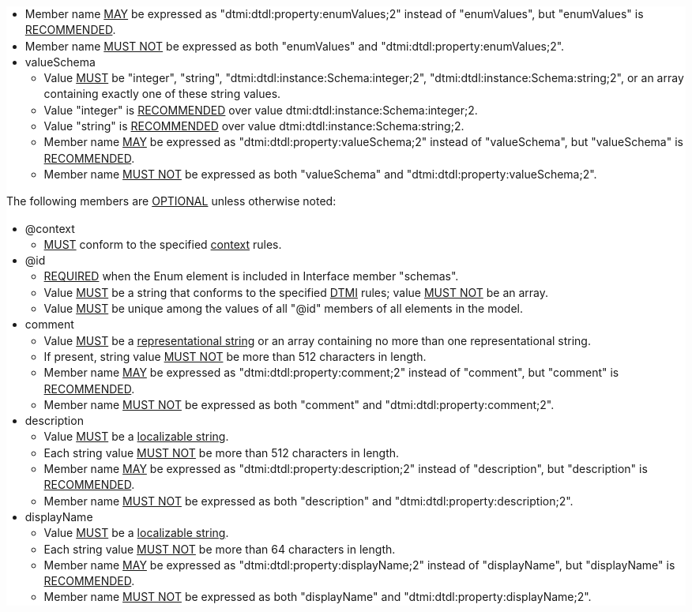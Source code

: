   * Member name [MAY](../../Spec/Allowance-ClassEnumPropertyEnumValuesDtmiV2.json) be expressed as "dtmi:dtdl:property:enumValues;2" instead of "enumValues", but "enumValues" is [RECOMMENDED](../../Spec/Recommendation-ClassEnumPropertyEnumValuesTermV2.json).
  * Member name [MUST NOT](../../Spec/Requirement-ClassEnumPropertyEnumValuesTermAndDtmiV2.json) be expressed as both "enumValues" and "dtmi:dtdl:property:enumValues;2".
* valueSchema
  * Value [MUST](../../Spec/Requirement-ClassEnumPropertyValueSchemaSpecificValuesV2.json) be "integer", "string", "dtmi:dtdl:instance:Schema:integer;2", "dtmi:dtdl:instance:Schema:string;2", or an array containing exactly one of these string values.
  * Value "integer" is [RECOMMENDED](../../Spec/Recommendation-ClassEnumPropertyValueSchemaValueIntegerPreferToDtmiV2.json) over value dtmi:dtdl:instance:Schema:integer;2.
  * Value "string" is [RECOMMENDED](../../Spec/Recommendation-ClassEnumPropertyValueSchemaValueStringPreferToDtmiV2.json) over value dtmi:dtdl:instance:Schema:string;2.
  * Member name [MAY](../../Spec/Allowance-ClassEnumPropertyValueSchemaDtmiV2.json) be expressed as "dtmi:dtdl:property:valueSchema;2" instead of "valueSchema", but "valueSchema" is [RECOMMENDED](../../Spec/Recommendation-ClassEnumPropertyValueSchemaTermV2.json).
  * Member name [MUST NOT](../../Spec/Requirement-ClassEnumPropertyValueSchemaTermAndDtmiV2.json) be expressed as both "valueSchema" and "dtmi:dtdl:property:valueSchema;2".

The following members are [OPTIONAL](../../Spec/Allowance-ClassEnumOptionalPropertiesV2.json) unless otherwise noted:

* @context
  * [MUST](../../Spec/Requirement-ClassEnumContextConformsV2.json) conform to the specified [context](#context) rules.
* @id
  * [REQUIRED](../../Spec/Requirement-ClassEnumIdRequiredV2.json) when the Enum element is included in Interface member "schemas".
  * Value [MUST](../../Spec/Requirement-ClassEnumIdIsDtmiV2.json) be a string that conforms to the specified [DTMI](#digital-twin-model-identifier) rules; value [MUST NOT](../../Spec/Requirement-ClassEnumIdNotArrayV2.json) be an array.
  * Value [MUST](../../Spec/Requirement-ClassEnumIdDuplicateV2.json) be unique among the values of all "@id" members of all elements in the model.
* comment
  * Value [MUST](../../Spec/Requirement-ClassEnumPropertyCommentStringV2.json) be a [representational string](#representational-string) or an array containing no more than one representational string.
  * If present, string value [MUST NOT](../../Spec/Requirement-ClassEnumPropertyCommentStringLengthV2.json) be more than 512 characters in length.
  * Member name [MAY](../../Spec/Allowance-ClassEnumPropertyCommentDtmiV2.json) be expressed as "dtmi:dtdl:property:comment;2" instead of "comment", but "comment" is [RECOMMENDED](../../Spec/Recommendation-ClassEnumPropertyCommentTermV2.json).
  * Member name [MUST NOT](../../Spec/Requirement-ClassEnumPropertyCommentTermAndDtmiV2.json) be expressed as both "comment" and "dtmi:dtdl:property:comment;2".
* description
  * Value [MUST](../../Spec/Requirement-ClassEnumPropertyDescriptionLangStringV2.json) be a [localizable string](#localizable-string).
  * Each string value [MUST NOT](../../Spec/Requirement-ClassEnumPropertyDescriptionStringLengthV2.json) be more than 512 characters in length.
  * Member name [MAY](../../Spec/Allowance-ClassEnumPropertyDescriptionDtmiV2.json) be expressed as "dtmi:dtdl:property:description;2" instead of "description", but "description" is [RECOMMENDED](../../Spec/Recommendation-ClassEnumPropertyDescriptionTermV2.json).
  * Member name [MUST NOT](../../Spec/Requirement-ClassEnumPropertyDescriptionTermAndDtmiV2.json) be expressed as both "description" and "dtmi:dtdl:property:description;2".
* displayName
  * Value [MUST](../../Spec/Requirement-ClassEnumPropertyDisplayNameLangStringV2.json) be a [localizable string](#localizable-string).
  * Each string value [MUST NOT](../../Spec/Requirement-ClassEnumPropertyDisplayNameStringLengthV2.json) be more than 64 characters in length.
  * Member name [MAY](../../Spec/Allowance-ClassEnumPropertyDisplayNameDtmiV2.json) be expressed as "dtmi:dtdl:property:displayName;2" instead of "displayName", but "displayName" is [RECOMMENDED](../../Spec/Recommendation-ClassEnumPropertyDisplayNameTermV2.json).
  * Member name [MUST NOT](../../Spec/Requirement-ClassEnumPropertyDisplayNameTermAndDtmiV2.json) be expressed as both "displayName" and "dtmi:dtdl:property:displayName;2".
